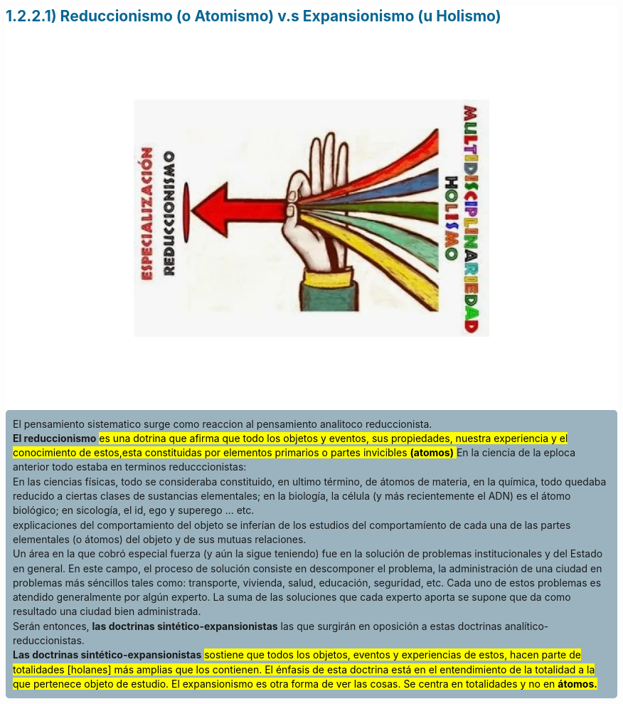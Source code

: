 <h2 style = "color:#066694"> 1.2.2.1) Reduccionismo (o Atomismo) v.s Expansionismo (u Holismo) </h2>

<center>
<img  style = " border-radius: 5%;" src="vx_images/557196935960851.png"  width="500" height="500" />
</center>


<p  style="background-color:#9AB3BF; padding:10px; border-radius: 5px  " >
El pensamiento sistematico surge como reaccion al pensamiento analitoco reduccionista.
<br>
<strong>El reduccionismo</strong>  <mark>es una dotrina que afirma que todo los objetos y eventos, sus propiedades, nuestra experiencia y el conocimiento de estos,esta constituidas por elementos primarios o partes invicibles <strong>(atomos)</strong> </mark>
En la ciencia de la eploca anterior todo estaba en terminos reducccionistas:
<br>
En las ciencias físicas, todo se consideraba constituido, en ultimo término, de átomos de materia, en la química, todo quedaba reducido a ciertas clases de sustancias elementales; en la biología, la célula (y más recientemente el ADN) es el átomo biológico; en sicología, el id, ego y superego ... etc.
<br>
explicaciones del comportamiento del objeto se inferían de los estudios del comportamíento de cada una de las partes elementales (o átomos) del objeto y de sus mutuas relaciones.
 <br>
 Un área en la que cobró especial fuerza (y aún la sigue teniendo) fue en la solución de problemas institucionales y del Estado en general. En este campo, el proceso de solución consiste en descomponer el problema, la administración de una ciudad en problemas más séncillos tales como: transporte, vivienda, salud, educación, seguridad, etc. Cada uno de estos problemas es atendido generalmente por algún experto. La suma de las soluciones que cada experto aporta se supone que da como resultado una ciudad bien administrada.
 <br>
Serán entonces, <strong>las doctrinas sintético-expansionistas</strong> las que surgirán en oposición a estas doctrinas analítico-reduccionistas.
<br>
<strong>Las doctrinas sintético-expansionistas</strong>  <mark>sostiene que todos los objetos, eventos y experiencias de estos, hacen parte de totalidades [holanes] más amplias que los contienen. El énfasis de esta doctrina está en el entendimiento de la totalidad a la que pertenece objeto de estudio. El expansionismo es otra forma de ver las cosas. Se centra en totalidades y no en <strong>átomos.</strong></mark>
<br>